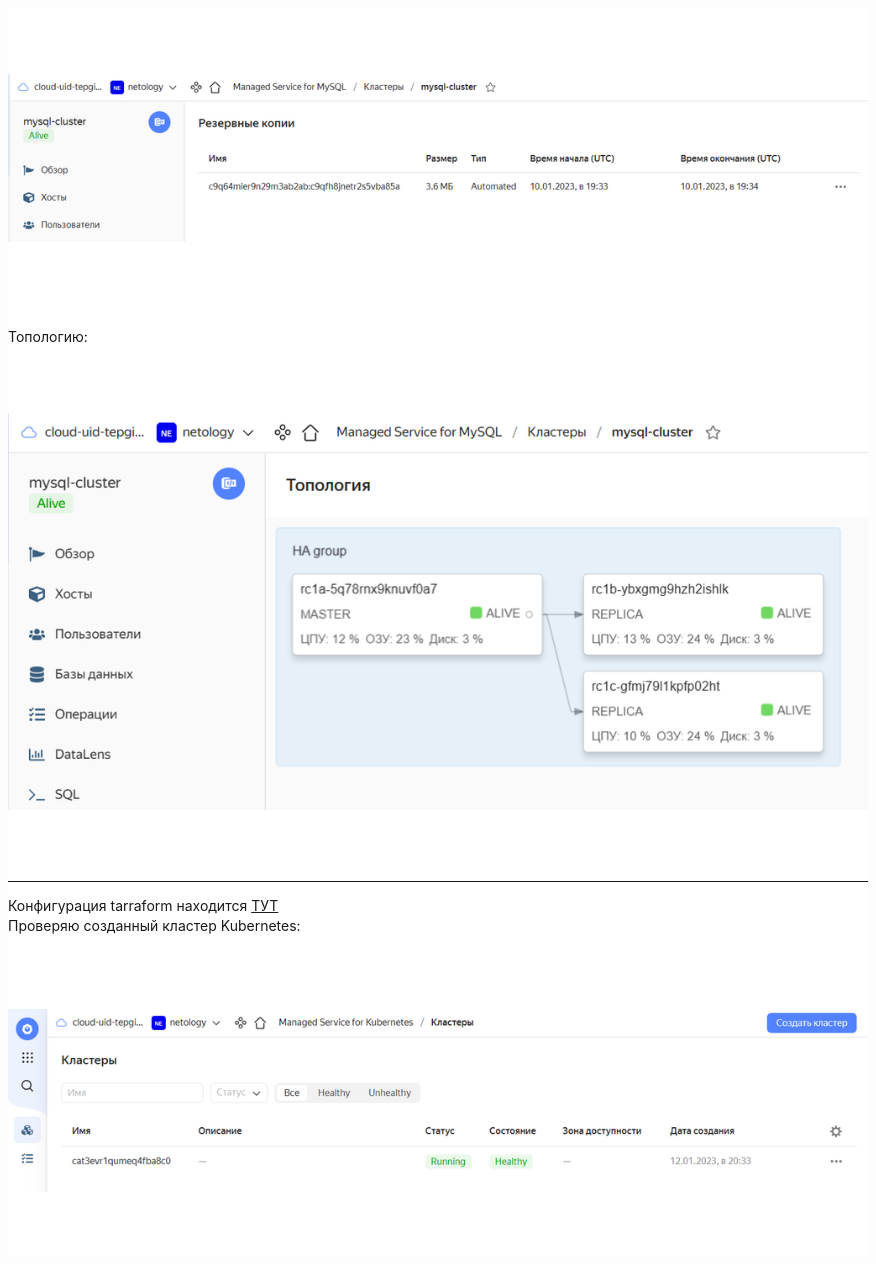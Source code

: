   <img width="1400" height="300" src="./img/mysql-backup.png">
</p> 
Топологию:
<p align="left">
  <img width="1000" height="500" src="./img/mysql-topology.png">
</p> 


---

Конфигурация tarraform находится [ТУТ](./src/)  
Проверяю созданный кластер Kubernetes:
<p align="left">
  <img width="1400" height="300" src="./img/k8s-cluster.png">
</p> 
